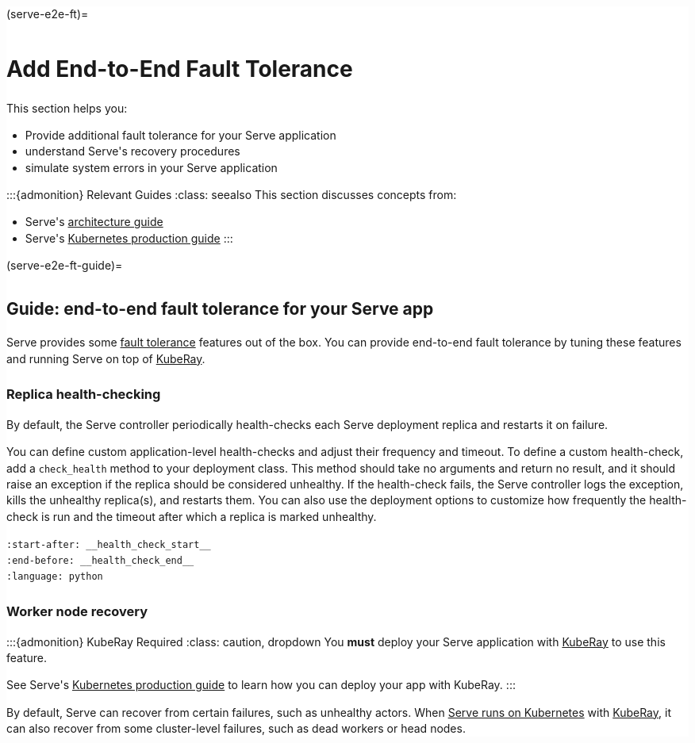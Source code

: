 (serve-e2e-ft)=
# Add End-to-End Fault Tolerance

This section helps you:

* Provide additional fault tolerance for your Serve application
* understand Serve's recovery procedures
* simulate system errors in your Serve application

:::{admonition} Relevant Guides
:class: seealso
This section discusses concepts from:
* Serve's [architecture guide](serve-architecture)
* Serve's [Kubernetes production guide](serve-in-production-kubernetes)
:::

(serve-e2e-ft-guide)=
## Guide: end-to-end fault tolerance for your Serve app

Serve provides some [fault tolerance](serve-ft-detail) features out of the box. You can provide end-to-end fault tolerance by tuning these features and running Serve on top of [KubeRay].

### Replica health-checking

By default, the Serve controller periodically health-checks each Serve deployment replica and restarts it on failure.

You can define custom application-level health-checks and adjust their frequency and timeout.
To define a custom health-check, add a `check_health` method to your deployment class.
This method should take no arguments and return no result, and it should raise an exception if the replica should be considered unhealthy.
If the health-check fails, the Serve controller logs the exception, kills the unhealthy replica(s), and restarts them.
You can also use the deployment options to customize how frequently the health-check is run and the timeout after which a replica is marked unhealthy.

```{literalinclude} ../doc_code/fault_tolerance/replica_health_check.py
:start-after: __health_check_start__
:end-before: __health_check_end__
:language: python
```

### Worker node recovery

:::{admonition} KubeRay Required
:class: caution, dropdown
You **must** deploy your Serve application with [KubeRay] to use this feature.

See Serve's [Kubernetes production guide](serve-in-production-kubernetes) to learn how you can deploy your app with KubeRay.
:::

By default, Serve can recover from certain failures, such as unhealthy actors. When [Serve runs on Kubernetes](serve-in-production-kubernetes) with [KubeRay], it can also recover from some cluster-level failures, such as dead workers or head nodes.


[KubeRay]: kuberay-index
[external storage namespace]: kuberay-external-storage-namespace